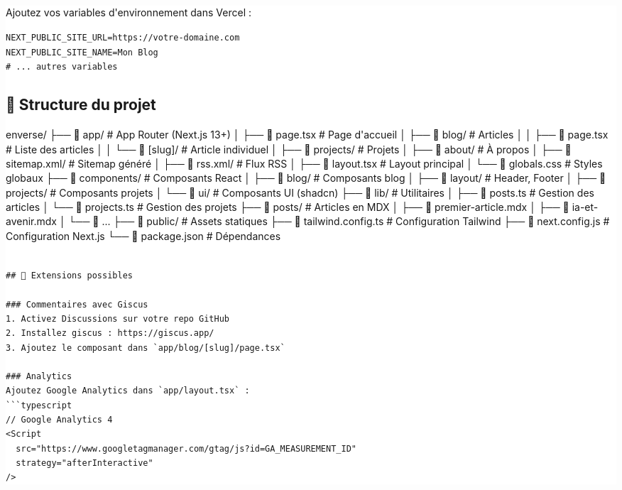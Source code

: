 Ajoutez vos variables d'environnement dans Vercel :
```
NEXT_PUBLIC_SITE_URL=https://votre-domaine.com
NEXT_PUBLIC_SITE_NAME=Mon Blog
# ... autres variables
```

## 📁 Structure du projet

enverse/
├── 📁 app/                    # App Router (Next.js 13+)
│   ├── 📄 page.tsx           # Page d'accueil
│   ├── 📁 blog/              # Articles
│   │   ├── 📄 page.tsx       # Liste des articles
│   │   └── 📁 [slug]/        # Article individuel
│   ├── 📁 projects/          # Projets
│   ├── 📁 about/             # À propos
│   ├── 📁 sitemap.xml/       # Sitemap généré
│   ├── 📁 rss.xml/           # Flux RSS
│   ├── 📄 layout.tsx         # Layout principal
│   └── 📄 globals.css        # Styles globaux
├── 📁 components/             # Composants React
│   ├── 📁 blog/              # Composants blog
│   ├── 📁 layout/            # Header, Footer
│   ├── 📁 projects/          # Composants projets
│   └── 📁 ui/                # Composants UI (shadcn)
├── 📁 lib/                   # Utilitaires
│   ├── 📄 posts.ts          # Gestion des articles
│   └── 📄 projects.ts       # Gestion des projets
├── 📁 posts/                 # Articles en MDX
│   ├── 📄 premier-article.mdx
│   ├── 📄 ia-et-avenir.mdx
│   └── 📄 ...
├── 📁 public/               # Assets statiques
├── 📄 tailwind.config.ts    # Configuration Tailwind
├── 📄 next.config.js        # Configuration Next.js
└── 📄 package.json          # Dépendances
```

## 🔧 Extensions possibles

### Commentaires avec Giscus
1. Activez Discussions sur votre repo GitHub
2. Installez giscus : https://giscus.app/
3. Ajoutez le composant dans `app/blog/[slug]/page.tsx`

### Analytics
Ajoutez Google Analytics dans `app/layout.tsx` :
```typescript
// Google Analytics 4
<Script
  src="https://www.googletagmanager.com/gtag/js?id=GA_MEASUREMENT_ID"
  strategy="afterInteractive"
/>
```
